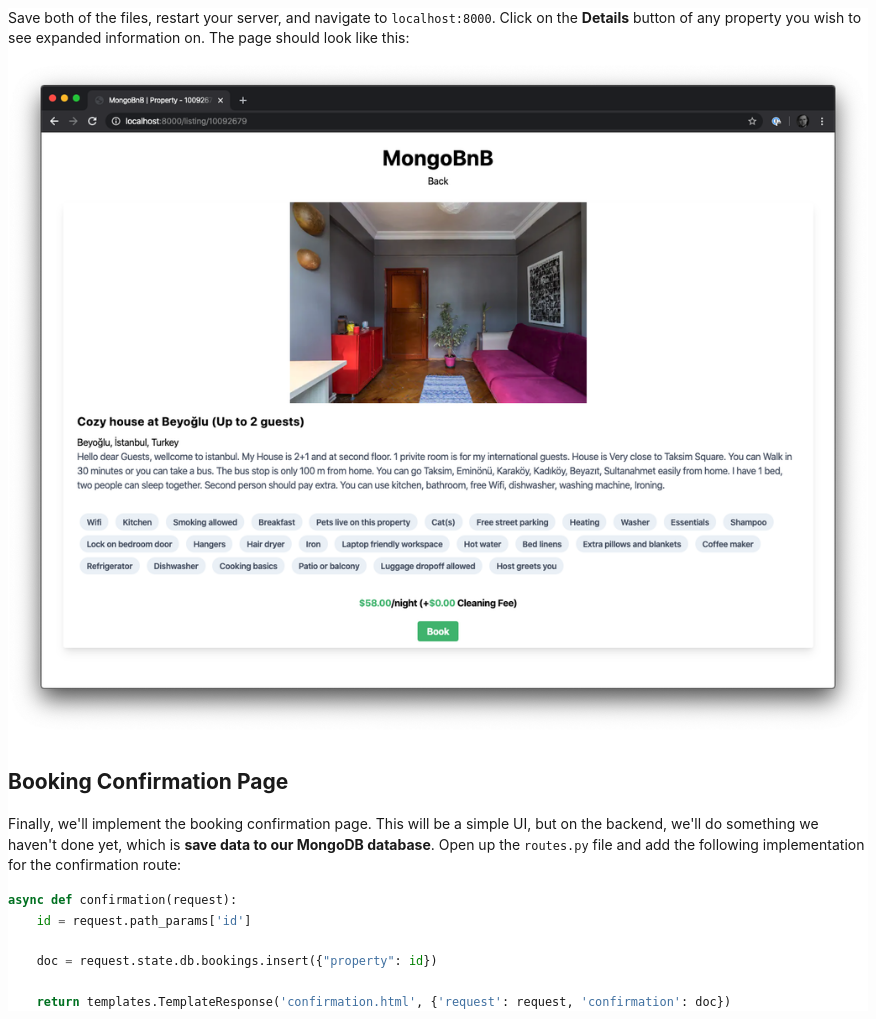 Save both of the files, restart your server, and navigate to `localhost:8000`. Click on the **Details** button of any property you wish to see expanded information on. The page should look like this:

![MongoBnB Listing Details Page](./images/listing-details.png)

## Booking Confirmation Page

Finally, we'll implement the booking confirmation page. This will be a simple UI, but on the backend, we'll do something we haven't done yet, which is **save data to our MongoDB database**. Open up the `routes.py` file and add the following implementation for the confirmation route:

```py
async def confirmation(request):
    id = request.path_params['id']

    doc = request.state.db.bookings.insert({"property": id})

    return templates.TemplateResponse('confirmation.html', {'request': request, 'confirmation': doc})
```
